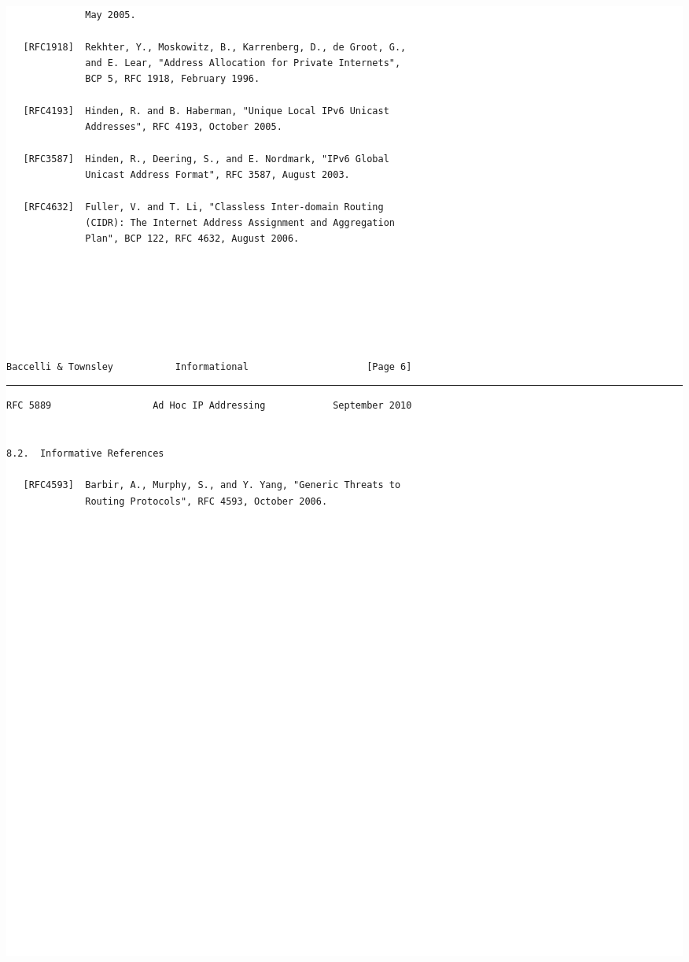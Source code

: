 ``` newpage
              May 2005.

   [RFC1918]  Rekhter, Y., Moskowitz, B., Karrenberg, D., de Groot, G.,
              and E. Lear, "Address Allocation for Private Internets",
              BCP 5, RFC 1918, February 1996.

   [RFC4193]  Hinden, R. and B. Haberman, "Unique Local IPv6 Unicast
              Addresses", RFC 4193, October 2005.

   [RFC3587]  Hinden, R., Deering, S., and E. Nordmark, "IPv6 Global
              Unicast Address Format", RFC 3587, August 2003.

   [RFC4632]  Fuller, V. and T. Li, "Classless Inter-domain Routing
              (CIDR): The Internet Address Assignment and Aggregation
              Plan", BCP 122, RFC 4632, August 2006.







Baccelli & Townsley           Informational                     [Page 6]
```

------------------------------------------------------------------------

``` newpage
RFC 5889                  Ad Hoc IP Addressing            September 2010


8.2.  Informative References

   [RFC4593]  Barbir, A., Murphy, S., and Y. Yang, "Generic Threats to
              Routing Protocols", RFC 4593, October 2006.





























```